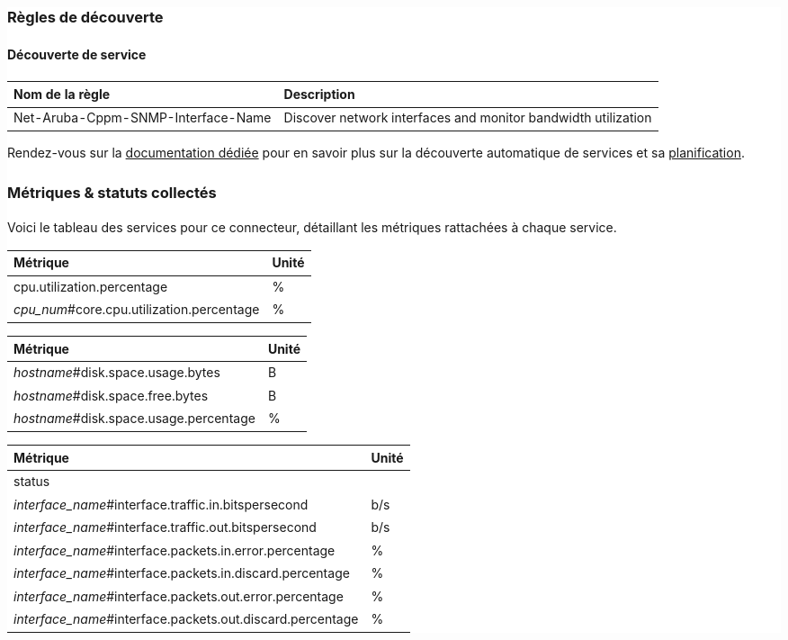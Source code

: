 </TabItem>
</Tabs>

### Règles de découverte

#### Découverte de service

| Nom de la règle                    | Description                                                   |
|:-----------------------------------|:--------------------------------------------------------------|
| Net-Aruba-Cppm-SNMP-Interface-Name | Discover network interfaces and monitor bandwidth utilization |

Rendez-vous sur la [documentation dédiée](/onprem/monitoring/discovery/services-discovery)
pour en savoir plus sur la découverte automatique de services et sa [planification](/onprem/monitoring/discovery/services-discovery/#règles-de-découverte).

### Métriques & statuts collectés

Voici le tableau des services pour ce connecteur, détaillant les métriques rattachées à chaque service.

<Tabs groupId="sync">
<TabItem value="Cpu" label="Cpu">

| Métrique                                  | Unité |
|:------------------------------------------|:------|
| cpu.utilization.percentage                | %     |
| *cpu_num*#core.cpu.utilization.percentage | %     |

</TabItem>
<TabItem value="Disks" label="Disks">

| Métrique                               | Unité |
|:---------------------------------------|:------|
| *hostname*#disk.space.usage.bytes      | B     |
| *hostname*#disk.space.free.bytes       | B     |
| *hostname*#disk.space.usage.percentage | %     |

</TabItem>
<TabItem value="Interfaces" label="Interfaces">

| Métrique                                                  | Unité |
|:--------------------------------------------------------- |:----- |
| status                                                    |       |
| *interface_name*#interface.traffic.in.bitspersecond       | b/s   |
| *interface_name*#interface.traffic.out.bitspersecond      | b/s   |
| *interface_name*#interface.packets.in.error.percentage    | %     |
| *interface_name*#interface.packets.in.discard.percentage  | %     |
| *interface_name*#interface.packets.out.error.percentage   | %     |
| *interface_name*#interface.packets.out.discard.percentage | %     |
